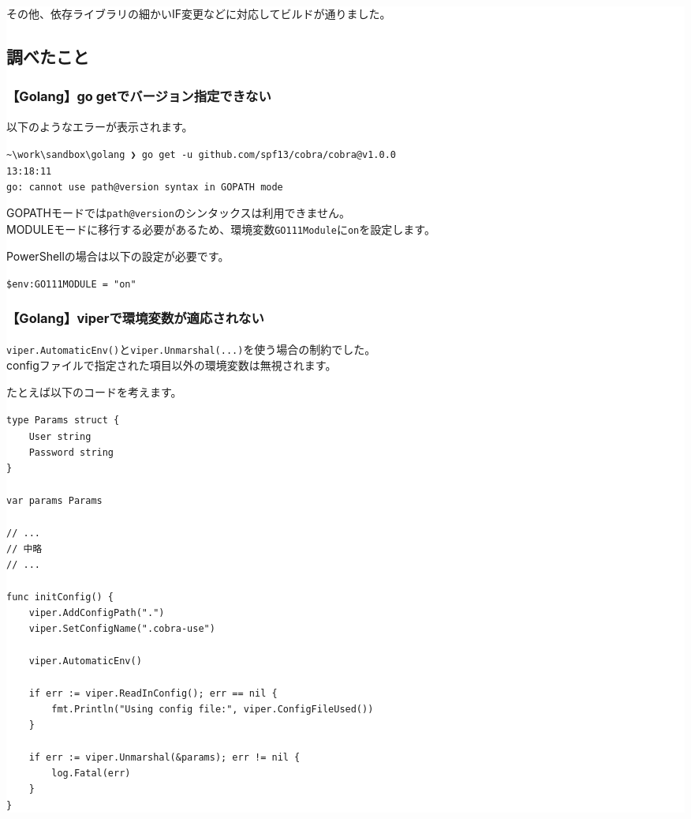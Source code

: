 その他、依存ライブラリの細かいIF変更などに対応してビルドが通りました。


調べたこと
----------

### 【Golang】go getでバージョン指定できない

以下のようなエラーが表示されます。

```
~\work\sandbox\golang ❯ go get -u github.com/spf13/cobra/cobra@v1.0.0                                                                                                              13:18:11
go: cannot use path@version syntax in GOPATH mode
```

GOPATHモードでは`path@version`のシンタックスは利用できません。  
MODULEモードに移行する必要があるため、環境変数`GO111Module`に`on`を設定します。

PowerShellの場合は以下の設定が必要です。

```
$env:GO111MODULE = "on"
```

### 【Golang】viperで環境変数が適応されない

`viper.AutomaticEnv()`と`viper.Unmarshal(...)`を使う場合の制約でした。  
configファイルで指定された項目以外の環境変数は無視されます。

たとえば以下のコードを考えます。

```golang
type Params struct {
	User string
	Password string
}

var params Params

// ...
// 中略
// ...

func initConfig() {
	viper.AddConfigPath(".")
	viper.SetConfigName(".cobra-use")

	viper.AutomaticEnv()

	if err := viper.ReadInConfig(); err == nil {
		fmt.Println("Using config file:", viper.ConfigFileUsed())
	}

	if err := viper.Unmarshal(&params); err != nil {
		log.Fatal(err)
	}
}
```
